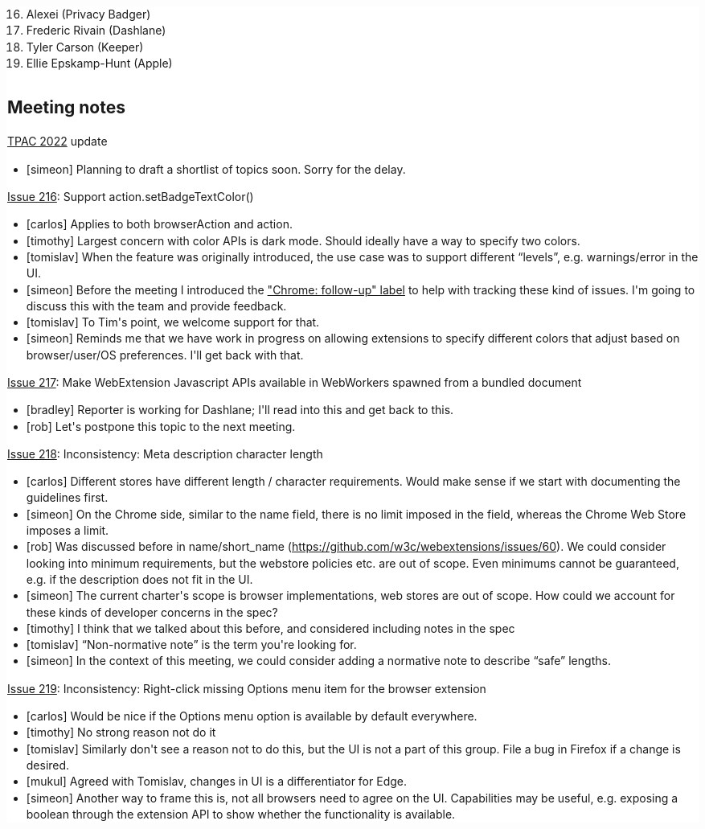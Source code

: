  16. Alexei (Privacy Badger)
 17. Frederic Rivain (Dashlane)
 18. Tyler Carson (Keeper)
 19. Ellie Epskamp-Hunt (Apple)


## Meeting notes

[TPAC 2022](https://www.w3.org/wiki/TPAC/2022) update

 * [simeon] Planning to draft a shortlist of topics soon. Sorry for the delay.

[Issue 216](https://github.com/w3c/webextensions/issues/216): Support action.setBadgeTextColor()

 * [carlos] Applies to both browserAction and action.
 * [timothy] Largest concern with color APIs is dark mode. Should ideally have a way to specify two colors.
 * [tomislav] When the feature was originally introduced, the use case was to support different “levels”, e.g. warnings/error in the UI.
 * [simeon] Before the meeting I introduced the ["Chrome: follow-up" label](https://github.com/w3c/webextensions/labels/Chrome%3A%20follow-up) to help with tracking these kind of issues. I'm going to discuss this with the team and provide feedback.
 * [tomislav] To Tim's point, we welcome support for that.
 * [simeon] Reminds me that we have work in progress on allowing extensions to specify different colors that adjust based on browser/user/OS preferences. I'll get back with that.

[Issue 217](https://github.com/w3c/webextensions/issues/217): Make WebExtension Javascript APIs available in WebWorkers spawned from a bundled document

 * [bradley] Reporter is working for Dashlane; I'll read into this and get back to this.
 * [rob] Let's postpone this topic to the next meeting.

[Issue 218](https://github.com/w3c/webextensions/issues/218): Inconsistency: Meta description character length

 * [carlos] Different stores have different length / character requirements. Would make sense if we start with documenting the guidelines first.
 * [simeon] On the Chrome side, similar to the name field, there is no limit imposed in the field, whereas the Chrome Web Store imposes a limit.
 * [rob] Was discussed before in name/short_name (https://github.com/w3c/webextensions/issues/60). We could consider looking into minimum requirements, but the webstore policies etc. are out of scope. Even minimums cannot be guaranteed, e.g. if the description does not fit in the UI.
 * [simeon] The current charter's scope is browser implementations, web stores are out of scope. How could we account for these kinds of developer concerns in the spec?
 * [timothy] I think that we talked about this before, and considered including notes in the spec
 * [tomislav] “Non-normative note” is the term you're looking for.
 * [simeon] In the context of this meeting, we could consider adding a normative note to describe “safe” lengths.

[Issue 219](https://github.com/w3c/webextensions/issues/219): Inconsistency: Right-click missing Options menu item for the browser extension

 * [carlos] Would be nice if the Options menu option is available by default everywhere.
 * [timothy] No strong reason not do it
 * [tomislav] Similarly don't see a reason not to do this, but the UI is not a part of this group. File a bug in Firefox if a change is desired.
 * [mukul] Agreed with Tomislav, changes in UI is a differentiator for Edge.
 * [simeon] Another way to frame this is, not all browsers need to agree on the UI. Capabilities may be useful, e.g. exposing a boolean through the extension API to show whether the functionality is available.
